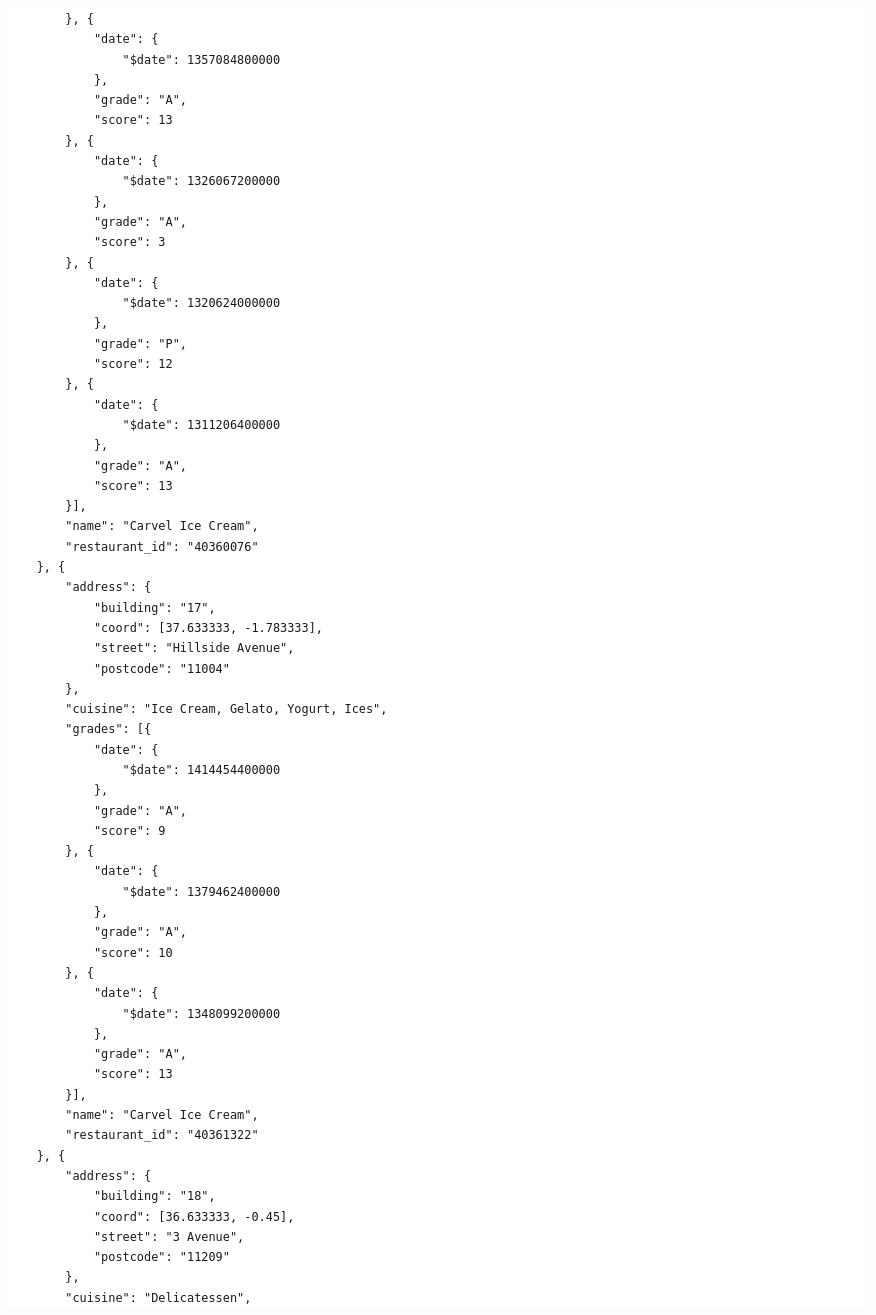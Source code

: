             }, {
                "date": {
                    "$date": 1357084800000
                },
                "grade": "A",
                "score": 13
            }, {
                "date": {
                    "$date": 1326067200000
                },
                "grade": "A",
                "score": 3
            }, {
                "date": {
                    "$date": 1320624000000
                },
                "grade": "P",
                "score": 12
            }, {
                "date": {
                    "$date": 1311206400000
                },
                "grade": "A",
                "score": 13
            }],
            "name": "Carvel Ice Cream",
            "restaurant_id": "40360076"
        }, {
            "address": {
                "building": "17",
                "coord": [37.633333, -1.783333],
                "street": "Hillside Avenue",
                "postcode": "11004"
            },
            "cuisine": "Ice Cream, Gelato, Yogurt, Ices",
            "grades": [{
                "date": {
                    "$date": 1414454400000
                },
                "grade": "A",
                "score": 9
            }, {
                "date": {
                    "$date": 1379462400000
                },
                "grade": "A",
                "score": 10
            }, {
                "date": {
                    "$date": 1348099200000
                },
                "grade": "A",
                "score": 13
            }],
            "name": "Carvel Ice Cream",
            "restaurant_id": "40361322"
        }, {
            "address": {
                "building": "18",
                "coord": [36.633333, -0.45],
                "street": "3 Avenue",
                "postcode": "11209"
            },
            "cuisine": "Delicatessen",
